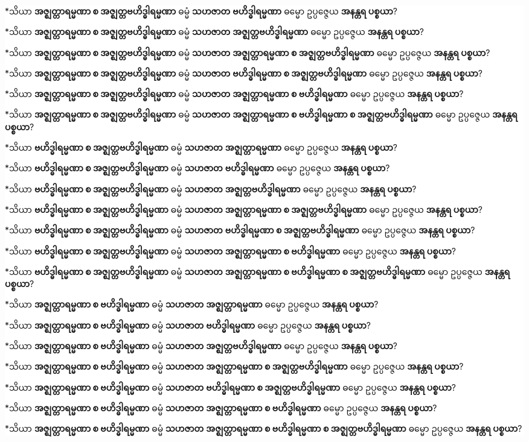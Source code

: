    *သိယာ **အဇ္ဈတ္တာရမ္မဏာ စ အဇ္ဈတ္တဗဟိဒ္ဓါရမ္မဏာ** ဓမ္မံ **သဟဇာတ** **ဗဟိဒ္ဓါရမ္မဏာ** ဓမ္မော ဥပ္ပဇ္ဇေယ **အနန္တရ ပစ္စယာ**?

   *သိယာ **အဇ္ဈတ္တာရမ္မဏာ စ အဇ္ဈတ္တဗဟိဒ္ဓါရမ္မဏာ** ဓမ္မံ **သဟဇာတ** **အဇ္ဈတ္တဗဟိဒ္ဓါရမ္မဏာ** ဓမ္မော ဥပ္ပဇ္ဇေယ **အနန္တရ ပစ္စယာ**?

   *သိယာ **အဇ္ဈတ္တာရမ္မဏာ စ အဇ္ဈတ္တဗဟိဒ္ဓါရမ္မဏာ** ဓမ္မံ **သဟဇာတ** **အဇ္ဈတ္တာရမ္မဏာ စ အဇ္ဈတ္တဗဟိဒ္ဓါရမ္မဏာ** ဓမ္မော ဥပ္ပဇ္ဇေယ **အနန္တရ ပစ္စယာ**?

   *သိယာ **အဇ္ဈတ္တာရမ္မဏာ စ အဇ္ဈတ္တဗဟိဒ္ဓါရမ္မဏာ** ဓမ္မံ **သဟဇာတ** **ဗဟိဒ္ဓါရမ္မဏာ စ အဇ္ဈတ္တဗဟိဒ္ဓါရမ္မဏာ** ဓမ္မော ဥပ္ပဇ္ဇေယ **အနန္တရ ပစ္စယာ**?

   *သိယာ **အဇ္ဈတ္တာရမ္မဏာ စ အဇ္ဈတ္တဗဟိဒ္ဓါရမ္မဏာ** ဓမ္မံ **သဟဇာတ** **အဇ္ဈတ္တာရမ္မဏာ စ ဗဟိဒ္ဓါရမ္မဏာ** ဓမ္မော ဥပ္ပဇ္ဇေယ **အနန္တရ ပစ္စယာ**?

   *သိယာ **အဇ္ဈတ္တာရမ္မဏာ စ အဇ္ဈတ္တဗဟိဒ္ဓါရမ္မဏာ** ဓမ္မံ **သဟဇာတ** **အဇ္ဈတ္တာရမ္မဏာ စ ဗဟိဒ္ဓါရမ္မဏာ စ အဇ္ဈတ္တဗဟိဒ္ဓါရမ္မဏာ** ဓမ္မော ဥပ္ပဇ္ဇေယ **အနန္တရ ပစ္စယာ**?

   *သိယာ **ဗဟိဒ္ဓါရမ္မဏာ စ အဇ္ဈတ္တဗဟိဒ္ဓါရမ္မဏာ** ဓမ္မံ **သဟဇာတ** **အဇ္ဈတ္တာရမ္မဏာ** ဓမ္မော ဥပ္ပဇ္ဇေယ **အနန္တရ ပစ္စယာ**?

   *သိယာ **ဗဟိဒ္ဓါရမ္မဏာ စ အဇ္ဈတ္တဗဟိဒ္ဓါရမ္မဏာ** ဓမ္မံ **သဟဇာတ** **ဗဟိဒ္ဓါရမ္မဏာ** ဓမ္မော ဥပ္ပဇ္ဇေယ **အနန္တရ ပစ္စယာ**?

   *သိယာ **ဗဟိဒ္ဓါရမ္မဏာ စ အဇ္ဈတ္တဗဟိဒ္ဓါရမ္မဏာ** ဓမ္မံ **သဟဇာတ** **အဇ္ဈတ္တဗဟိဒ္ဓါရမ္မဏာ** ဓမ္မော ဥပ္ပဇ္ဇေယ **အနန္တရ ပစ္စယာ**?

   *သိယာ **ဗဟိဒ္ဓါရမ္မဏာ စ အဇ္ဈတ္တဗဟိဒ္ဓါရမ္မဏာ** ဓမ္မံ **သဟဇာတ** **အဇ္ဈတ္တာရမ္မဏာ စ အဇ္ဈတ္တဗဟိဒ္ဓါရမ္မဏာ** ဓမ္မော ဥပ္ပဇ္ဇေယ **အနန္တရ ပစ္စယာ**?

   *သိယာ **ဗဟိဒ္ဓါရမ္မဏာ စ အဇ္ဈတ္တဗဟိဒ္ဓါရမ္မဏာ** ဓမ္မံ **သဟဇာတ** **ဗဟိဒ္ဓါရမ္မဏာ စ အဇ္ဈတ္တဗဟိဒ္ဓါရမ္မဏာ** ဓမ္မော ဥပ္ပဇ္ဇေယ **အနန္တရ ပစ္စယာ**?

   *သိယာ **ဗဟိဒ္ဓါရမ္မဏာ စ အဇ္ဈတ္တဗဟိဒ္ဓါရမ္မဏာ** ဓမ္မံ **သဟဇာတ** **အဇ္ဈတ္တာရမ္မဏာ စ ဗဟိဒ္ဓါရမ္မဏာ** ဓမ္မော ဥပ္ပဇ္ဇေယ **အနန္တရ ပစ္စယာ**?

   *သိယာ **ဗဟိဒ္ဓါရမ္မဏာ စ အဇ္ဈတ္တဗဟိဒ္ဓါရမ္မဏာ** ဓမ္မံ **သဟဇာတ** **အဇ္ဈတ္တာရမ္မဏာ စ ဗဟိဒ္ဓါရမ္မဏာ စ အဇ္ဈတ္တဗဟိဒ္ဓါရမ္မဏာ** ဓမ္မော ဥပ္ပဇ္ဇေယ **အနန္တရ ပစ္စယာ**?

   *သိယာ **အဇ္ဈတ္တာရမ္မဏာ စ ဗဟိဒ္ဓါရမ္မဏာ** ဓမ္မံ **သဟဇာတ** **အဇ္ဈတ္တာရမ္မဏာ** ဓမ္မော ဥပ္ပဇ္ဇေယ **အနန္တရ ပစ္စယာ**?

   *သိယာ **အဇ္ဈတ္တာရမ္မဏာ စ ဗဟိဒ္ဓါရမ္မဏာ** ဓမ္မံ **သဟဇာတ** **ဗဟိဒ္ဓါရမ္မဏာ** ဓမ္မော ဥပ္ပဇ္ဇေယ **အနန္တရ ပစ္စယာ**?

   *သိယာ **အဇ္ဈတ္တာရမ္မဏာ စ ဗဟိဒ္ဓါရမ္မဏာ** ဓမ္မံ **သဟဇာတ** **အဇ္ဈတ္တဗဟိဒ္ဓါရမ္မဏာ** ဓမ္မော ဥပ္ပဇ္ဇေယ **အနန္တရ ပစ္စယာ**?

   *သိယာ **အဇ္ဈတ္တာရမ္မဏာ စ ဗဟိဒ္ဓါရမ္မဏာ** ဓမ္မံ **သဟဇာတ** **အဇ္ဈတ္တာရမ္မဏာ စ အဇ္ဈတ္တဗဟိဒ္ဓါရမ္မဏာ** ဓမ္မော ဥပ္ပဇ္ဇေယ **အနန္တရ ပစ္စယာ**?

   *သိယာ **အဇ္ဈတ္တာရမ္မဏာ စ ဗဟိဒ္ဓါရမ္မဏာ** ဓမ္မံ **သဟဇာတ** **ဗဟိဒ္ဓါရမ္မဏာ စ အဇ္ဈတ္တဗဟိဒ္ဓါရမ္မဏာ** ဓမ္မော ဥပ္ပဇ္ဇေယ **အနန္တရ ပစ္စယာ**?

   *သိယာ **အဇ္ဈတ္တာရမ္မဏာ စ ဗဟိဒ္ဓါရမ္မဏာ** ဓမ္မံ **သဟဇာတ** **အဇ္ဈတ္တာရမ္မဏာ စ ဗဟိဒ္ဓါရမ္မဏာ** ဓမ္မော ဥပ္ပဇ္ဇေယ **အနန္တရ ပစ္စယာ**?

   *သိယာ **အဇ္ဈတ္တာရမ္မဏာ စ ဗဟိဒ္ဓါရမ္မဏာ** ဓမ္မံ **သဟဇာတ** **အဇ္ဈတ္တာရမ္မဏာ စ ဗဟိဒ္ဓါရမ္မဏာ စ အဇ္ဈတ္တဗဟိဒ္ဓါရမ္မဏာ** ဓမ္မော ဥပ္ပဇ္ဇေယ **အနန္တရ ပစ္စယာ**?
